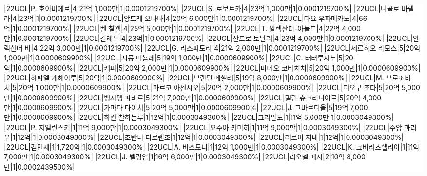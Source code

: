 |22UCL|P. 호이비에르|4|21억 1,000만|1|0.0001219700%|
|22UCL|S. 로보트카|4|23억 1,000만|1|0.0001219700%|
|22UCL|니콜로 바렐라|4|23억|1|0.0001219700%|
|22UCL|앙드레 오나나|4|20억 6,000만|1|0.0001219700%|
|22UCL|다요 우파메카노|4|66억|1|0.0001219700%|
|22UCL|벤 칠웰|4|25억 5,000만|1|0.0001219700%|
|22UCL|T. 알렉산더-아놀드|4|22억 4,000만|1|0.0001219700%|
|22UCL|갈레누|4|23억|1|0.0001219700%|
|22UCL|산드로 토날리|4|23억 4,000만|1|0.0001219700%|
|22UCL|알렉산더 바|4|22억 3,000만|1|0.0001219700%|
|22UCL|G. 라스파도리|4|21억 2,000만|1|0.0001219700%|
|22UCL|세르히오 라모스|5|20억 1,000만|1|0.0000609900%|
|22UCL|시몽 미뇰레|5|19억 1,000만|1|0.0000609900%|
|22UCL|C. 터터루샤누|5|20억|1|0.0000609900%|
|22UCL|케파|5|20억 2,000만|1|0.0000609900%|
|22UCL|마테오 코바치치|5|20억 1,000만|1|0.0000609900%|
|22UCL|하파엘 게헤이루|5|20억|1|0.0000609900%|
|22UCL|브랜던 메헬러|5|19억 8,000만|1|0.0000609900%|
|22UCL|M. 브로조비치|5|20억 1,000만|1|0.0000609900%|
|22UCL|마르코 아센시오|5|20억 2,000만|1|0.0000609900%|
|22UCL|디오구 조타|5|20억 5,000만|1|0.0000609900%|
|22UCL|뱅자맹 파바르|5|21억 7,000만|1|0.0000609900%|
|22UCL|밀란 슈크리니아르|5|20억 4,000만|1|0.0000609900%|
|22UCL|가마다 다이치|5|20억 5,000만|1|0.0000609900%|
|22UCL|J. 그바르디올|5|19억 7,000만|1|0.0000609900%|
|22UCL|하칸 찰하놀루|1|12억|1|0.0003049300%|
|22UCL|그리말도|1|11억 5,000만|1|0.0003049300%|
|22UCL|P. 지엘린스키|1|11억 9,000만|1|0.0003049300%|
|22UCL|요주아 키미히|1|11억 9,000만|1|0.0003049300%|
|22UCL|주앙 마리우|1|12억|1|0.0003049300%|
|22UCL|조반니 디로렌초|1|12억|1|0.0003049300%|
|22UCL|리로이 자네|1|12억|1|0.0003049300%|
|22UCL|김민재|1|1,720억|1|0.0003049300%|
|22UCL|A. 바스토니|1|12억 1,000만|1|0.0003049300%|
|22UCL|K. 크바라츠헬리아|1|11억 7,000만|1|0.0003049300%|
|22UCL|J. 벨링엄|1|16억 6,000만|1|0.0003049300%|
|22UCL|리오넬 메시|2|10억 8,000만|1|0.0002439500%|